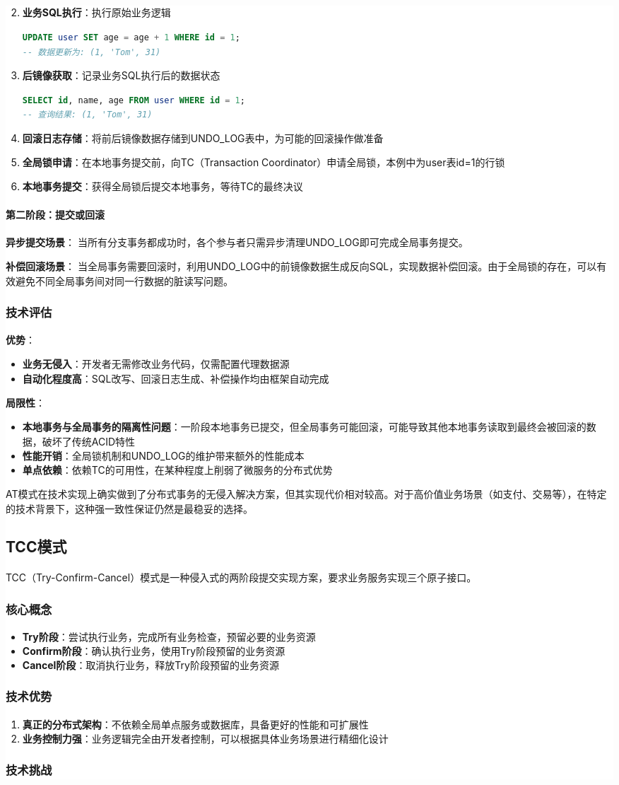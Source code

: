 2. **业务SQL执行**：执行原始业务逻辑
   ```sql
   UPDATE user SET age = age + 1 WHERE id = 1;
   -- 数据更新为: (1, 'Tom', 31)
   ```

3. **后镜像获取**：记录业务SQL执行后的数据状态
   ```sql
   SELECT id, name, age FROM user WHERE id = 1;
   -- 查询结果: (1, 'Tom', 31)
   ```

4. **回滚日志存储**：将前后镜像数据存储到UNDO_LOG表中，为可能的回滚操作做准备

5. **全局锁申请**：在本地事务提交前，向TC（Transaction Coordinator）申请全局锁，本例中为user表id=1的行锁

6. **本地事务提交**：获得全局锁后提交本地事务，等待TC的最终决议

#### 第二阶段：提交或回滚

**异步提交场景**：
当所有分支事务都成功时，各个参与者只需异步清理UNDO_LOG即可完成全局事务提交。

**补偿回滚场景**：
当全局事务需要回滚时，利用UNDO_LOG中的前镜像数据生成反向SQL，实现数据补偿回滚。由于全局锁的存在，可以有效避免不同全局事务间对同一行数据的脏读写问题。

### 技术评估

**优势**：
- **业务无侵入**：开发者无需修改业务代码，仅需配置代理数据源
- **自动化程度高**：SQL改写、回滚日志生成、补偿操作均由框架自动完成

**局限性**：
- **本地事务与全局事务的隔离性问题**：一阶段本地事务已提交，但全局事务可能回滚，可能导致其他本地事务读取到最终会被回滚的数据，破坏了传统ACID特性
- **性能开销**：全局锁机制和UNDO_LOG的维护带来额外的性能成本
- **单点依赖**：依赖TC的可用性，在某种程度上削弱了微服务的分布式优势

AT模式在技术实现上确实做到了分布式事务的无侵入解决方案，但其实现代价相对较高。对于高价值业务场景（如支付、交易等），在特定的技术背景下，这种强一致性保证仍然是最稳妥的选择。

## TCC模式

TCC（Try-Confirm-Cancel）模式是一种侵入式的两阶段提交实现方案，要求业务服务实现三个原子接口。

### 核心概念

- **Try阶段**：尝试执行业务，完成所有业务检查，预留必要的业务资源
- **Confirm阶段**：确认执行业务，使用Try阶段预留的业务资源
- **Cancel阶段**：取消执行业务，释放Try阶段预留的业务资源

### 技术优势

1. **真正的分布式架构**：不依赖全局单点服务或数据库，具备更好的性能和可扩展性
2. **业务控制力强**：业务逻辑完全由开发者控制，可以根据具体业务场景进行精细化设计

### 技术挑战
